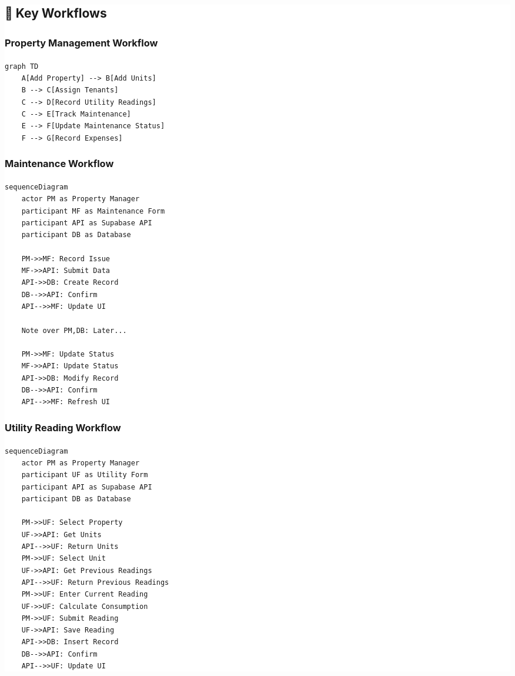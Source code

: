 ## 🔄 Key Workflows

### Property Management Workflow

```mermaid
graph TD
    A[Add Property] --> B[Add Units]
    B --> C[Assign Tenants]
    C --> D[Record Utility Readings]
    C --> E[Track Maintenance]
    E --> F[Update Maintenance Status]
    F --> G[Record Expenses]
```

### Maintenance Workflow

```mermaid
sequenceDiagram
    actor PM as Property Manager
    participant MF as Maintenance Form
    participant API as Supabase API
    participant DB as Database
    
    PM->>MF: Record Issue
    MF->>API: Submit Data
    API->>DB: Create Record
    DB-->>API: Confirm
    API-->>MF: Update UI
    
    Note over PM,DB: Later...
    
    PM->>MF: Update Status
    MF->>API: Update Status
    API->>DB: Modify Record
    DB-->>API: Confirm
    API-->>MF: Refresh UI
```

### Utility Reading Workflow

```mermaid
sequenceDiagram
    actor PM as Property Manager
    participant UF as Utility Form
    participant API as Supabase API
    participant DB as Database
    
    PM->>UF: Select Property
    UF->>API: Get Units
    API-->>UF: Return Units
    PM->>UF: Select Unit
    UF->>API: Get Previous Readings
    API-->>UF: Return Previous Readings
    PM->>UF: Enter Current Reading
    UF->>UF: Calculate Consumption
    PM->>UF: Submit Reading
    UF->>API: Save Reading
    API->>DB: Insert Record
    DB-->>API: Confirm
    API-->>UF: Update UI
```
